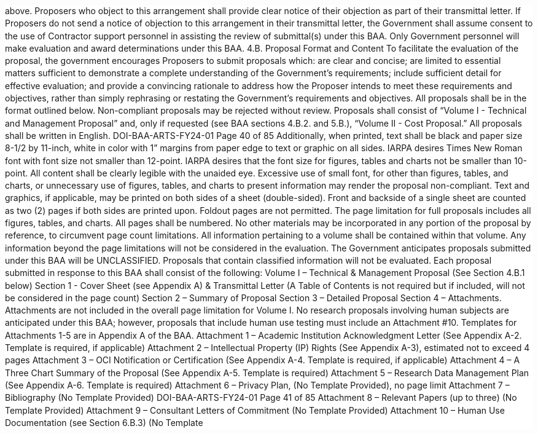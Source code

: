 above. Proposers who object to this arrangement shall provide clear notice of their objection as
part of their transmittal letter. If Proposers do not send a notice of objection to this arrangement in
their transmittal letter, the Government shall assume consent to the use of Contractor support
personnel in assisting the review of submittal(s) under this BAA.
Only Government personnel will make evaluation and award determinations under this BAA.
4.B. Proposal Format and Content
To facilitate the evaluation of the proposal, the government encourages Proposers to submit
proposals which: are clear and concise; are limited to essential matters sufficient to demonstrate a
complete understanding of the Government’s requirements; include sufficient detail for effective
evaluation; and provide a convincing rationale to address how the Proposer intends to meet these
requirements and objectives, rather than simply rephrasing or restating the Government’s
requirements and objectives.
All proposals shall be in the format outlined below. Non-compliant proposals may be rejected
without review. Proposals shall consist of “Volume I - Technical and Management Proposal” and,
only if requested (see BAA sections 4.B.2. and 5.B.), “Volume II - Cost Proposal.” All proposals
shall be written in English.
DOI-BAA-ARTS-FY24-01 Page 40 of 85
Additionally, when printed, text shall be black and paper size 8-1/2 by 11-inch, white in color with
1” margins from paper edge to text or graphic on all sides. IARPA desires Times New Roman font
with font size not smaller than 12-point. IARPA desires that the font size for figures, tables and
charts not be smaller than 10-point. All content shall be clearly legible with the unaided eye.
Excessive use of small font, for other than figures, tables, and charts, or unnecessary use of figures,
tables, and charts to present information may render the proposal non-compliant. Text and
graphics, if applicable, may be printed on both sides of a sheet (double-sided). Front and backside
of a single sheet are counted as two (2) pages if both sides are printed upon. Foldout pages are not
permitted. The page limitation for full proposals includes all figures, tables, and charts. All pages
shall be numbered. No other materials may be incorporated in any portion of the proposal by
reference, to circumvent page count limitations. All information pertaining to a volume shall be
contained within that volume. Any information beyond the page limitations will not be considered
in the evaluation.
The Government anticipates proposals submitted under this BAA will be UNCLASSIFIED.
Proposals that contain classified information will not be evaluated.
Each proposal submitted in response to this BAA shall consist of the following:
Volume I – Technical & Management Proposal (See Section 4.B.1 below)
Section 1 - Cover Sheet (see Appendix A) & Transmittal Letter (A Table of Contents is not
required but if included, will not be considered in the page count)
Section 2 – Summary of Proposal
Section 3 – Detailed Proposal
Section 4 – Attachments. Attachments are not included in the overall page limitation for
Volume I. No research proposals involving human subjects are anticipated under this BAA;
however, proposals that include human use testing must include an Attachment #10.
Templates for Attachments 1-5 are in Appendix A of the BAA.
Attachment 1 – Academic Institution Acknowledgment Letter (See Appendix A-2.
Template is required, if applicable)
Attachment 2 – Intellectual Property (IP) Rights (See Appendix A-3), estimated not
to exceed 4 pages
Attachment 3 – OCI Notification or Certification (See Appendix A-4.
Template is required, if applicable)
Attachment 4 – A Three Chart Summary of the Proposal (See Appendix A-5.
Template is required)
Attachment 5 – Research Data Management Plan (See Appendix A-6. Template is
required)
Attachment 6 – Privacy Plan, (No Template Provided), no page limit
Attachment 7 – Bibliography (No Template Provided)
DOI-BAA-ARTS-FY24-01 Page 41 of 85
Attachment 8 – Relevant Papers (up to three) (No Template Provided)
Attachment 9 – Consultant Letters of Commitment (No Template Provided)
Attachment 10 – Human Use Documentation (see Section 6.B.3) (No Template